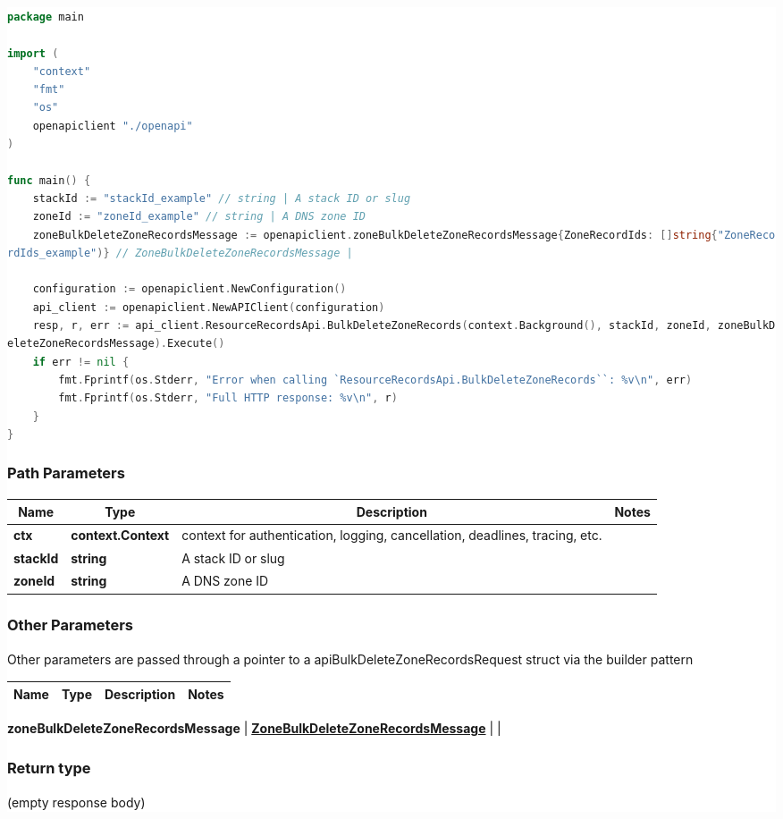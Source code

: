 ```go
package main

import (
    "context"
    "fmt"
    "os"
    openapiclient "./openapi"
)

func main() {
    stackId := "stackId_example" // string | A stack ID or slug
    zoneId := "zoneId_example" // string | A DNS zone ID
    zoneBulkDeleteZoneRecordsMessage := openapiclient.zoneBulkDeleteZoneRecordsMessage{ZoneRecordIds: []string{"ZoneRecordIds_example")} // ZoneBulkDeleteZoneRecordsMessage | 

    configuration := openapiclient.NewConfiguration()
    api_client := openapiclient.NewAPIClient(configuration)
    resp, r, err := api_client.ResourceRecordsApi.BulkDeleteZoneRecords(context.Background(), stackId, zoneId, zoneBulkDeleteZoneRecordsMessage).Execute()
    if err != nil {
        fmt.Fprintf(os.Stderr, "Error when calling `ResourceRecordsApi.BulkDeleteZoneRecords``: %v\n", err)
        fmt.Fprintf(os.Stderr, "Full HTTP response: %v\n", r)
    }
}
```

### Path Parameters


Name | Type | Description  | Notes
------------- | ------------- | ------------- | -------------
**ctx** | **context.Context** | context for authentication, logging, cancellation, deadlines, tracing, etc.
**stackId** | **string** | A stack ID or slug | 
**zoneId** | **string** | A DNS zone ID | 

### Other Parameters

Other parameters are passed through a pointer to a apiBulkDeleteZoneRecordsRequest struct via the builder pattern


Name | Type | Description  | Notes
------------- | ------------- | ------------- | -------------


 **zoneBulkDeleteZoneRecordsMessage** | [**ZoneBulkDeleteZoneRecordsMessage**](ZoneBulkDeleteZoneRecordsMessage.md) |  | 

### Return type

 (empty response body)
